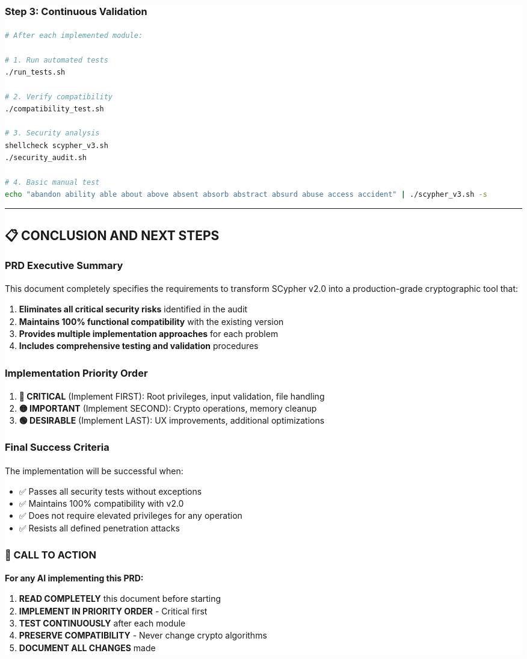 ### Step 3: Continuous Validation
```bash
# After each implemented module:

# 1. Run automated tests
./run_tests.sh

# 2. Verify compatibility
./compatibility_test.sh

# 3. Security analysis
shellcheck scypher_v3.sh
./security_audit.sh

# 4. Basic manual test
echo "abandon ability able about above absent absorb abstract absurd abuse access accident" | ./scypher_v3.sh -s
```

---

## 📋 CONCLUSION AND NEXT STEPS

### PRD Executive Summary

This document completely specifies the requirements to transform SCypher v2.0 into a production-grade cryptographic tool that:

1. **Eliminates all critical security risks** identified in the audit
2. **Maintains 100% functional compatibility** with the existing version
3. **Provides multiple implementation approaches** for each problem
4. **Includes comprehensive testing and validation** procedures

### Implementation Priority Order

1. **🔴 CRITICAL** (Implement FIRST): Root privileges, input validation, file handling
2. **🟡 IMPORTANT** (Implement SECOND): Crypto operations, memory cleanup
3. **🟢 DESIRABLE** (Implement LAST): UX improvements, additional optimizations

### Final Success Criteria

The implementation will be successful when:
- ✅ Passes all security tests without exceptions
- ✅ Maintains 100% compatibility with v2.0
- ✅ Does not require elevated privileges for any operation
- ✅ Resists all defined penetration attacks

### 🎯 CALL TO ACTION

**For any AI implementing this PRD:**

1. **READ COMPLETELY** this document before starting
2. **IMPLEMENT IN PRIORITY ORDER** - Critical first
3. **TEST CONTINUOUSLY** after each module
4. **PRESERVE COMPATIBILITY** - Never change crypto algorithms
5. **DOCUMENT ALL CHANGES** made
